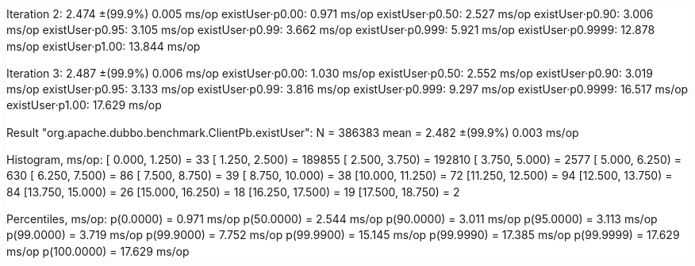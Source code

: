 Iteration   2: 2.474 ±(99.9%) 0.005 ms/op
                 existUser·p0.00:   0.971 ms/op
                 existUser·p0.50:   2.527 ms/op
                 existUser·p0.90:   3.006 ms/op
                 existUser·p0.95:   3.105 ms/op
                 existUser·p0.99:   3.662 ms/op
                 existUser·p0.999:  5.921 ms/op
                 existUser·p0.9999: 12.878 ms/op
                 existUser·p1.00:   13.844 ms/op

Iteration   3: 2.487 ±(99.9%) 0.006 ms/op
                 existUser·p0.00:   1.030 ms/op
                 existUser·p0.50:   2.552 ms/op
                 existUser·p0.90:   3.019 ms/op
                 existUser·p0.95:   3.133 ms/op
                 existUser·p0.99:   3.816 ms/op
                 existUser·p0.999:  9.297 ms/op
                 existUser·p0.9999: 16.517 ms/op
                 existUser·p1.00:   17.629 ms/op



Result "org.apache.dubbo.benchmark.ClientPb.existUser":
  N = 386383
  mean =      2.482 ±(99.9%) 0.003 ms/op

  Histogram, ms/op:
    [ 0.000,  1.250) = 33 
    [ 1.250,  2.500) = 189855 
    [ 2.500,  3.750) = 192810 
    [ 3.750,  5.000) = 2577 
    [ 5.000,  6.250) = 630 
    [ 6.250,  7.500) = 86 
    [ 7.500,  8.750) = 39 
    [ 8.750, 10.000) = 38 
    [10.000, 11.250) = 72 
    [11.250, 12.500) = 94 
    [12.500, 13.750) = 84 
    [13.750, 15.000) = 26 
    [15.000, 16.250) = 18 
    [16.250, 17.500) = 19 
    [17.500, 18.750) = 2 

  Percentiles, ms/op:
      p(0.0000) =      0.971 ms/op
     p(50.0000) =      2.544 ms/op
     p(90.0000) =      3.011 ms/op
     p(95.0000) =      3.113 ms/op
     p(99.0000) =      3.719 ms/op
     p(99.9000) =      7.752 ms/op
     p(99.9900) =     15.145 ms/op
     p(99.9990) =     17.385 ms/op
     p(99.9999) =     17.629 ms/op
    p(100.0000) =     17.629 ms/op
